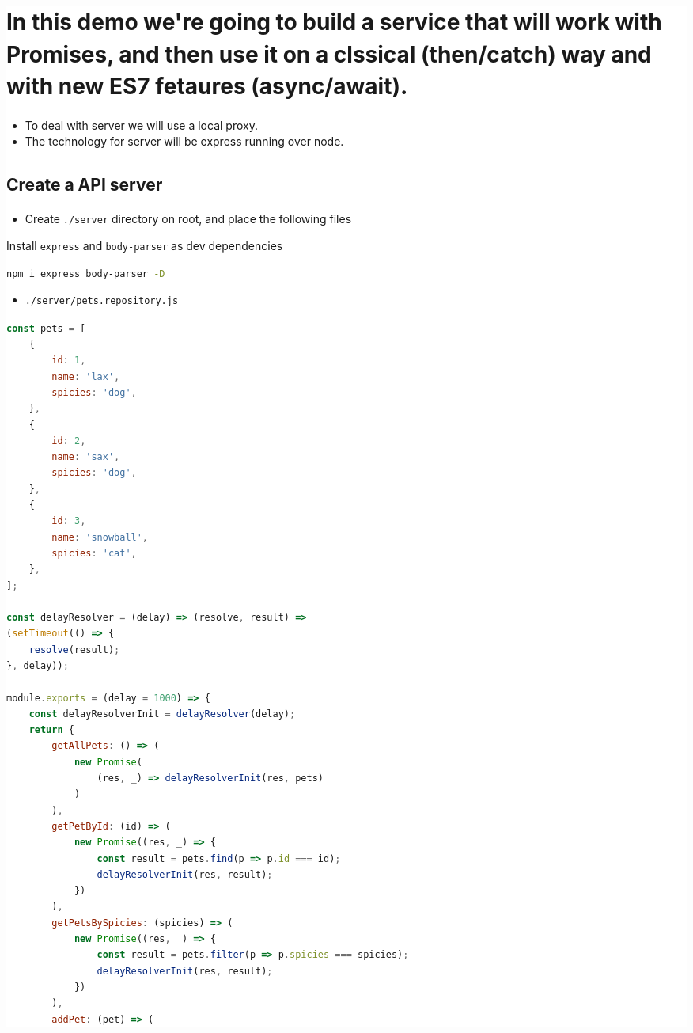 # In this demo we're going to build a service that will work with Promises, and then use it on a clssical (then/catch) way and with new ES7 fetaures (async/await).

* To deal with server we will use a local proxy.
* The technology for server will be express running over node.


## Create a API server

* Create `./server` directory on root, and place the following files

Install `express` and `body-parser` as dev dependencies

```bash
npm i express body-parser -D
```

* `./server/pets.repository.js`

```js
const pets = [
    {
        id: 1,
        name: 'lax',
        spicies: 'dog',
    },
    {
        id: 2,
        name: 'sax',
        spicies: 'dog',
    },
    {
        id: 3,
        name: 'snowball',
        spicies: 'cat',
    },
];

const delayResolver = (delay) => (resolve, result) =>
(setTimeout(() => {
    resolve(result);
}, delay));

module.exports = (delay = 1000) => {
    const delayResolverInit = delayResolver(delay);
    return {
        getAllPets: () => (
            new Promise(
                (res, _) => delayResolverInit(res, pets)
            )
        ),
        getPetById: (id) => (
            new Promise((res, _) => {
                const result = pets.find(p => p.id === id);
                delayResolverInit(res, result);
            })
        ),
        getPetsBySpicies: (spicies) => (
            new Promise((res, _) => {
                const result = pets.filter(p => p.spicies === spicies);
                delayResolverInit(res, result);
            })
        ),
        addPet: (pet) => (
```